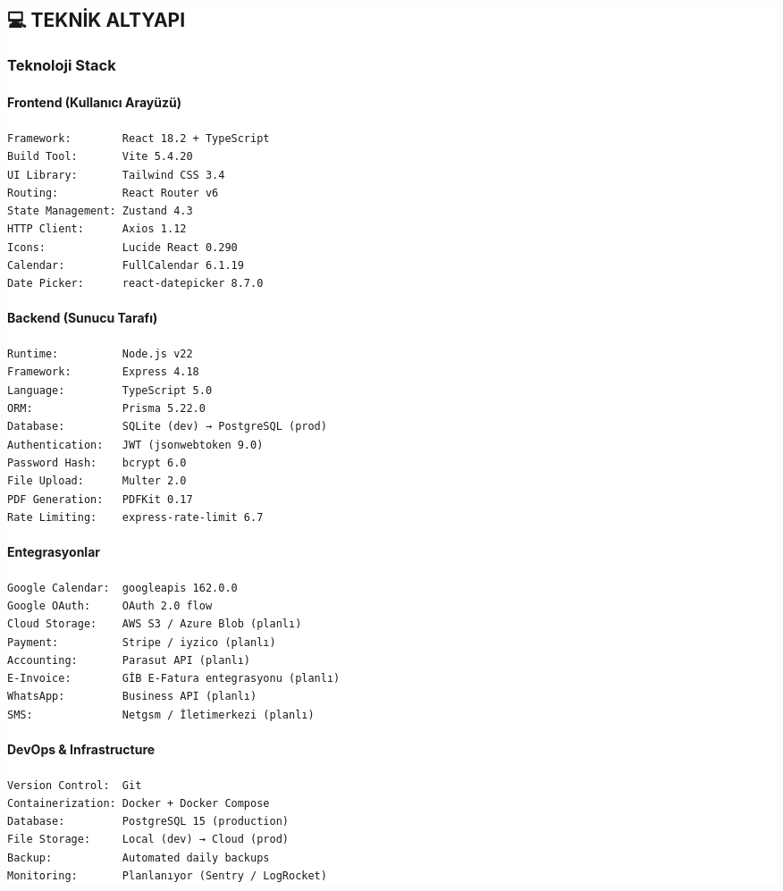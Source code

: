 
## 💻 TEKNİK ALTYAPI

### Teknoloji Stack

#### Frontend (Kullanıcı Arayüzü)
```
Framework:        React 18.2 + TypeScript
Build Tool:       Vite 5.4.20
UI Library:       Tailwind CSS 3.4
Routing:          React Router v6
State Management: Zustand 4.3
HTTP Client:      Axios 1.12
Icons:            Lucide React 0.290
Calendar:         FullCalendar 6.1.19
Date Picker:      react-datepicker 8.7.0
```

#### Backend (Sunucu Tarafı)
```
Runtime:          Node.js v22
Framework:        Express 4.18
Language:         TypeScript 5.0
ORM:              Prisma 5.22.0
Database:         SQLite (dev) → PostgreSQL (prod)
Authentication:   JWT (jsonwebtoken 9.0)
Password Hash:    bcrypt 6.0
File Upload:      Multer 2.0
PDF Generation:   PDFKit 0.17
Rate Limiting:    express-rate-limit 6.7
```

#### Entegrasyonlar
```
Google Calendar:  googleapis 162.0.0
Google OAuth:     OAuth 2.0 flow
Cloud Storage:    AWS S3 / Azure Blob (planlı)
Payment:          Stripe / iyzico (planlı)
Accounting:       Parasut API (planlı)
E-Invoice:        GİB E-Fatura entegrasyonu (planlı)
WhatsApp:         Business API (planlı)
SMS:              Netgsm / İletimerkezi (planlı)
```

#### DevOps & Infrastructure
```
Version Control:  Git
Containerization: Docker + Docker Compose
Database:         PostgreSQL 15 (production)
File Storage:     Local (dev) → Cloud (prod)
Backup:           Automated daily backups
Monitoring:       Planlanıyor (Sentry / LogRocket)
```
